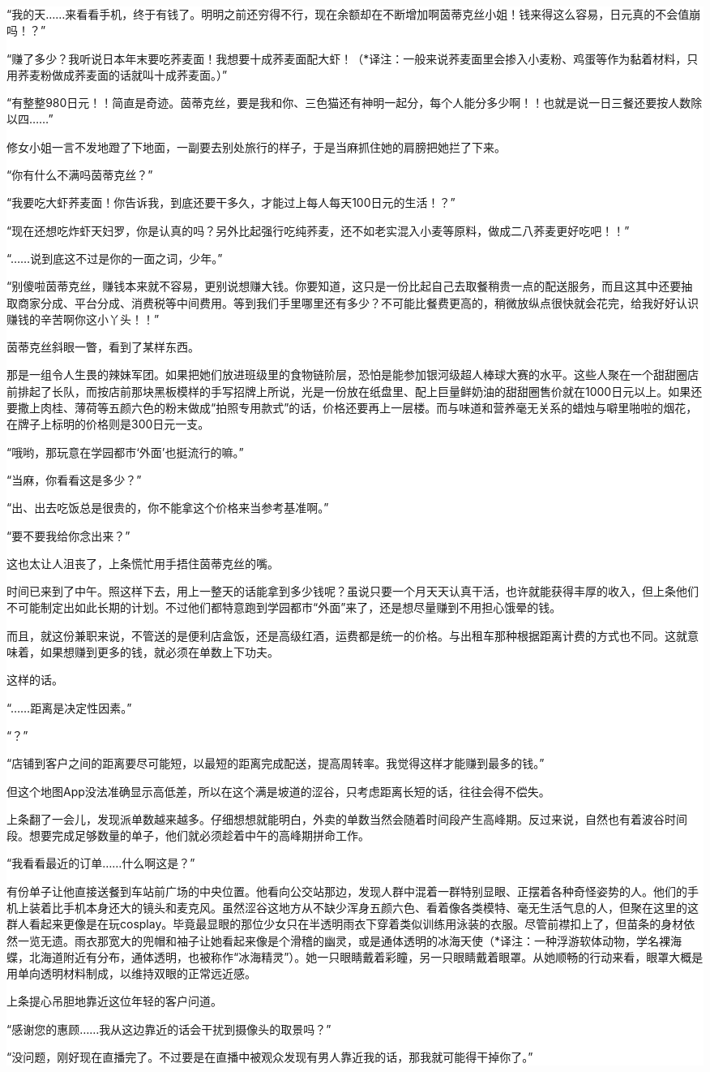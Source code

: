 “我的天……来看看手机，终于有钱了。明明之前还穷得不行，现在余额却在不断增加啊茵蒂克丝小姐！钱来得这么容易，日元真的不会值崩吗！？”

“赚了多少？我听说日本年末要吃荞麦面！我想要十成荞麦面配大虾！（*译注：一般来说荞麦面里会掺入小麦粉、鸡蛋等作为黏着材料，只用荞麦粉做成荞麦面的话就叫十成荞麦面。）”

“有整整980日元！！简直是奇迹。茵蒂克丝，要是我和你、三色猫还有神明一起分，每个人能分多少啊！！也就是说一日三餐还要按人数除以四……”

修女小姐一言不发地蹬了下地面，一副要去别处旅行的样子，于是当麻抓住她的肩膀把她拦了下来。

“你有什么不满吗茵蒂克丝？”

“我要吃大虾荞麦面！你告诉我，到底还要干多久，才能过上每人每天100日元的生活！？”

“现在还想吃炸虾天妇罗，你是认真的吗？另外比起强行吃纯荞麦，还不如老实混入小麦等原料，做成二八荞麦更好吃吧！！”

“……说到底这不过是你的一面之词，少年。”

“别傻啦茵蒂克丝，赚钱本来就不容易，更别说想赚大钱。你要知道，这只是一份比起自己去取餐稍贵一点的配送服务，而且这其中还要抽取商家分成、平台分成、消费税等中间费用。等到我们手里哪里还有多少？不可能比餐费更高的，稍微放纵点很快就会花完，给我好好认识赚钱的辛苦啊你这小丫头！！”

茵蒂克丝斜眼一瞥，看到了某样东西。

那是一组令人生畏的辣妹军团。如果把她们放进班级里的食物链阶层，恐怕是能参加银河级超人棒球大赛的水平。这些人聚在一个甜甜圈店前排起了长队，而按店前那块黑板模样的手写招牌上所说，光是一份放在纸盘里、配上巨量鲜奶油的甜甜圈售价就在1000日元以上。如果还要撒上肉桂、薄荷等五颜六色的粉末做成“拍照专用款式”的话，价格还要再上一层楼。而与味道和营养毫无关系的蜡烛与噼里啪啦的烟花，在牌子上标明的价格则是300日元一支。

“哦哟，那玩意在学园都市‘外面’也挺流行的嘛。”

“当麻，你看看这是多少？”

“出、出去吃饭总是很贵的，你不能拿这个价格来当参考基准啊。”

“要不要我给你念出来？”

这也太让人沮丧了，上条慌忙用手捂住茵蒂克丝的嘴。

时间已来到了中午。照这样下去，用上一整天的话能拿到多少钱呢？虽说只要一个月天天认真干活，也许就能获得丰厚的收入，但上条他们不可能制定出如此长期的计划。不过他们都特意跑到学园都市“外面”来了，还是想尽量赚到不用担心饿晕的钱。

而且，就这份兼职来说，不管送的是便利店盒饭，还是高级红酒，运费都是统一的价格。与出租车那种根据距离计费的方式也不同。这就意味着，如果想赚到更多的钱，就必须在单数上下功夫。

这样的话。

“……距离是决定性因素。”

“？”

“店铺到客户之间的距离要尽可能短，以最短的距离完成配送，提高周转率。我觉得这样才能赚到最多的钱。”

但这个地图App没法准确显示高低差，所以在这个满是坡道的涩谷，只考虑距离长短的话，往往会得不偿失。

上条翻了一会儿，发现派单数越来越多。仔细想想就能明白，外卖的单数当然会随着时间段产生高峰期。反过来说，自然也有着波谷时间段。想要完成足够数量的单子，他们就必须趁着中午的高峰期拼命工作。

“我看看最近的订单……什么啊这是？”

有份单子让他直接送餐到车站前广场的中央位置。他看向公交站那边，发现人群中混着一群特别显眼、正摆着各种奇怪姿势的人。他们的手机上装着比手机本身还大的镜头和麦克风。虽然涩谷这地方从不缺少浑身五颜六色、看着像各类模特、毫无生活气息的人，但聚在这里的这群人看起来更像是在玩cosplay。毕竟最显眼的那位少女只在半透明雨衣下穿着类似训练用泳装的衣服。尽管前襟扣上了，但苗条的身材依然一览无遗。雨衣那宽大的兜帽和袖子让她看起来像是个滑稽的幽灵，或是通体透明的冰海天使（*译注：一种浮游软体动物，学名裸海蝶，北海道附近有分布，通体透明，也被称作“冰海精灵”）。她一只眼睛戴着彩瞳，另一只眼睛戴着眼罩。从她顺畅的行动来看，眼罩大概是用单向透明材料制成，以维持双眼的正常远近感。

上条提心吊胆地靠近这位年轻的客户问道。

“感谢您的惠顾……我从这边靠近的话会干扰到摄像头的取景吗？”

“没问题，刚好现在直播完了。不过要是在直播中被观众发现有男人靠近我的话，那我就可能得干掉你了。”
